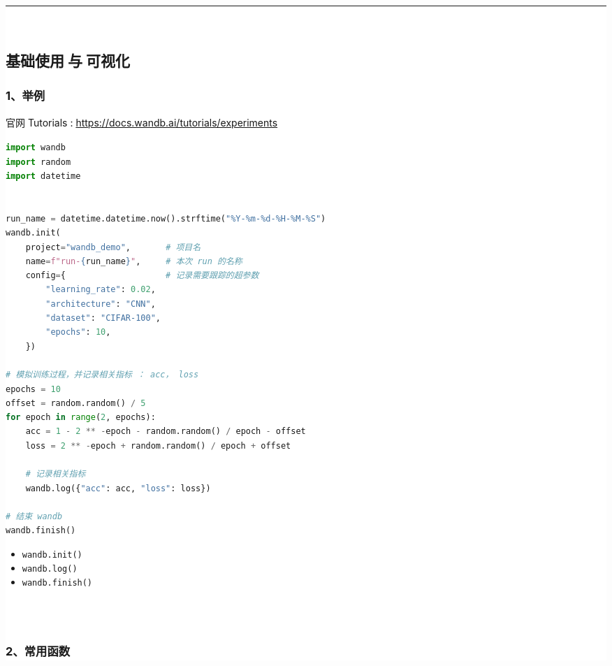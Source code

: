 -----



<br />

## 基础使用 与 可视化

### 1、举例

官网 Tutorials : https://docs.wandb.ai/tutorials/experiments

```python
import wandb
import random
import datetime


run_name = datetime.datetime.now().strftime("%Y-%m-%d-%H-%M-%S")
wandb.init(
    project="wandb_demo",       # 项目名
    name=f"run-{run_name}",     # 本次 run 的名称
    config={                    # 记录需要跟踪的超参数
        "learning_rate": 0.02,
        "architecture": "CNN",
        "dataset": "CIFAR-100",
        "epochs": 10,
    })

# 模拟训练过程，并记录相关指标 ： acc， loss
epochs = 10
offset = random.random() / 5
for epoch in range(2, epochs):
    acc = 1 - 2 ** -epoch - random.random() / epoch - offset
    loss = 2 ** -epoch + random.random() / epoch + offset

    # 记录相关指标
    wandb.log({"acc": acc, "loss": loss})

# 结束 wandb
wandb.finish()
```

- `wandb.init()`
- `wandb.log()`
- `wandb.finish()`



<br />

<br />



### 2、常用函数

